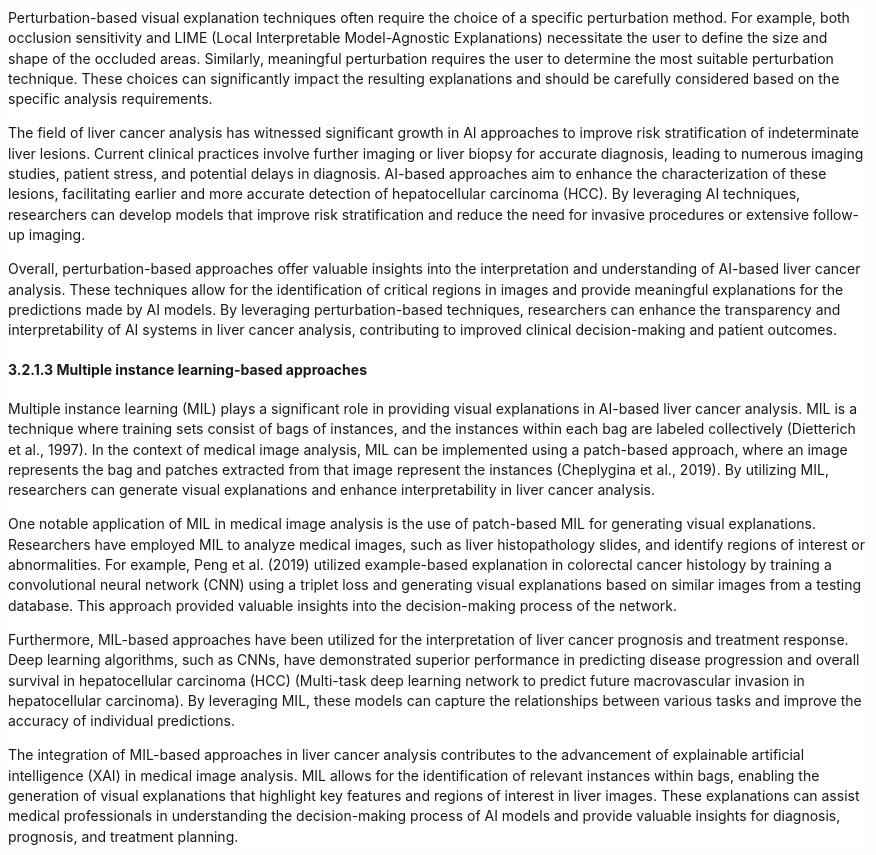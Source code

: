 Perturbation-based visual explanation techniques often require the choice of a specific perturbation method. For example, both occlusion sensitivity and LIME (Local Interpretable Model-Agnostic Explanations) necessitate the user to define the size and shape of the occluded areas. Similarly, meaningful perturbation requires the user to determine the most suitable perturbation technique. These choices can significantly impact the resulting explanations and should be carefully considered based on the specific analysis requirements.

The field of liver cancer analysis has witnessed significant growth in AI approaches to improve risk stratification of indeterminate liver lesions. Current clinical practices involve further imaging or liver biopsy for accurate diagnosis, leading to numerous imaging studies, patient stress, and potential delays in diagnosis. AI-based approaches aim to enhance the characterization of these lesions, facilitating earlier and more accurate detection of hepatocellular carcinoma (HCC). By leveraging AI techniques, researchers can develop models that improve risk stratification and reduce the need for invasive procedures or extensive follow-up imaging.

Overall, perturbation-based approaches offer valuable insights into the interpretation and understanding of AI-based liver cancer analysis. These techniques allow for the identification of critical regions in images and provide meaningful explanations for the predictions made by AI models. By leveraging perturbation-based techniques, researchers can enhance the transparency and interpretability of AI systems in liver cancer analysis, contributing to improved clinical decision-making and patient outcomes.


#### 3.2.1.3 Multiple instance learning-based approaches

Multiple instance learning (MIL) plays a significant role in providing visual explanations in AI-based liver cancer analysis. MIL is a technique where training sets consist of bags of instances, and the instances within each bag are labeled collectively (Dietterich et al., 1997). In the context of medical image analysis, MIL can be implemented using a patch-based approach, where an image represents the bag and patches extracted from that image represent the instances (Cheplygina et al., 2019). By utilizing MIL, researchers can generate visual explanations and enhance interpretability in liver cancer analysis.

One notable application of MIL in medical image analysis is the use of patch-based MIL for generating visual explanations. Researchers have employed MIL to analyze medical images, such as liver histopathology slides, and identify regions of interest or abnormalities. For example, Peng et al. (2019) utilized example-based explanation in colorectal cancer histology by training a convolutional neural network (CNN) using a triplet loss and generating visual explanations based on similar images from a testing database. This approach provided valuable insights into the decision-making process of the network.

Furthermore, MIL-based approaches have been utilized for the interpretation of liver cancer prognosis and treatment response. Deep learning algorithms, such as CNNs, have demonstrated superior performance in predicting disease progression and overall survival in hepatocellular carcinoma (HCC) (Multi-task deep learning network to predict future macrovascular invasion in hepatocellular carcinoma). By leveraging MIL, these models can capture the relationships between various tasks and improve the accuracy of individual predictions.

The integration of MIL-based approaches in liver cancer analysis contributes to the advancement of explainable artificial intelligence (XAI) in medical image analysis. MIL allows for the identification of relevant instances within bags, enabling the generation of visual explanations that highlight key features and regions of interest in liver images. These explanations can assist medical professionals in understanding the decision-making process of AI models and provide valuable insights for diagnosis, prognosis, and treatment planning.
